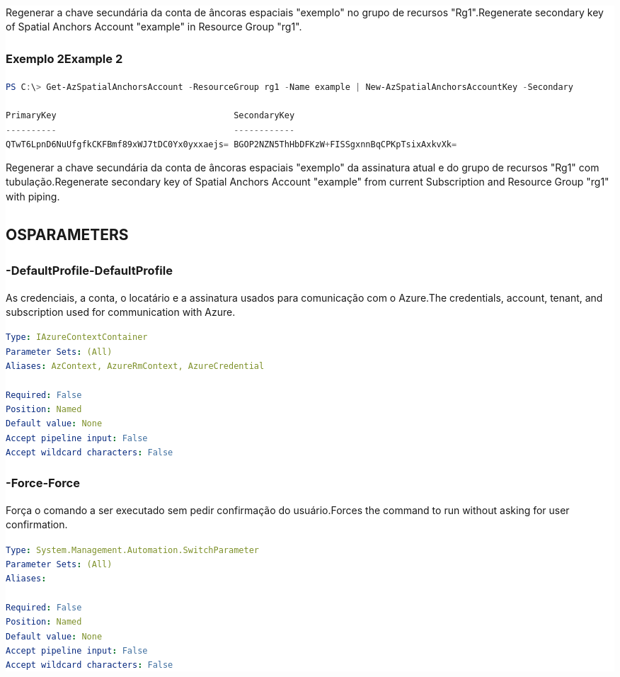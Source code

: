 <span data-ttu-id="39945-115">Regenerar a chave secundária da conta de âncoras espaciais "exemplo" no grupo de recursos "Rg1".</span><span class="sxs-lookup"><span data-stu-id="39945-115">Regenerate secondary key of Spatial Anchors Account "example" in Resource Group "rg1".</span></span> 

### <span data-ttu-id="39945-116">Exemplo 2</span><span class="sxs-lookup"><span data-stu-id="39945-116">Example 2</span></span>
```powershell
PS C:\> Get-AzSpatialAnchorsAccount -ResourceGroup rg1 -Name example | New-AzSpatialAnchorsAccountKey -Secondary

PrimaryKey                                   SecondaryKey
----------                                   ------------
QTwT6LpnD6NuUfgfkCKFBmf89xWJ7tDC0Yx0yxxaejs= BGOP2NZN5ThHbDFKzW+FISSgxnnBqCPKpTsixAxkvXk=
```

<span data-ttu-id="39945-117">Regenerar a chave secundária da conta de âncoras espaciais "exemplo" da assinatura atual e do grupo de recursos "Rg1" com tubulação.</span><span class="sxs-lookup"><span data-stu-id="39945-117">Regenerate secondary key of Spatial Anchors Account "example" from current Subscription and Resource Group "rg1" with piping.</span></span>

## <span data-ttu-id="39945-118">OS</span><span class="sxs-lookup"><span data-stu-id="39945-118">PARAMETERS</span></span>

### <span data-ttu-id="39945-119">-DefaultProfile</span><span class="sxs-lookup"><span data-stu-id="39945-119">-DefaultProfile</span></span>
<span data-ttu-id="39945-120">As credenciais, a conta, o locatário e a assinatura usados para comunicação com o Azure.</span><span class="sxs-lookup"><span data-stu-id="39945-120">The credentials, account, tenant, and subscription used for communication with Azure.</span></span>

```yaml
Type: IAzureContextContainer
Parameter Sets: (All)
Aliases: AzContext, AzureRmContext, AzureCredential

Required: False
Position: Named
Default value: None
Accept pipeline input: False
Accept wildcard characters: False
```

### <span data-ttu-id="39945-121">-Force</span><span class="sxs-lookup"><span data-stu-id="39945-121">-Force</span></span>
<span data-ttu-id="39945-122">Força o comando a ser executado sem pedir confirmação do usuário.</span><span class="sxs-lookup"><span data-stu-id="39945-122">Forces the command to run without asking for user confirmation.</span></span>

```yaml
Type: System.Management.Automation.SwitchParameter
Parameter Sets: (All)
Aliases:

Required: False
Position: Named
Default value: None
Accept pipeline input: False
Accept wildcard characters: False
```
